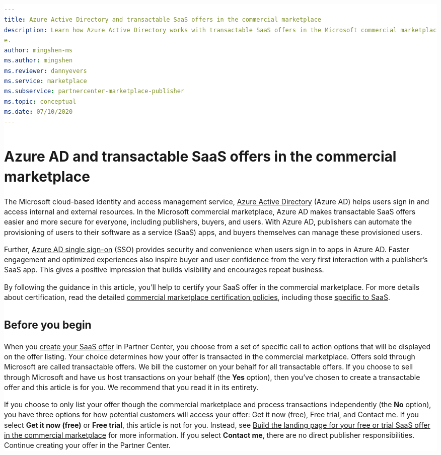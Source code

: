 ```yaml
---
title: Azure Active Directory and transactable SaaS offers in the commercial marketplace
description: Learn how Azure Active Directory works with transactable SaaS offers in the Microsoft commercial marketplace.
author: mingshen-ms 
ms.author: mingshen
ms.reviewer: dannyevers 
ms.service: marketplace 
ms.subservice: partnercenter-marketplace-publisher
ms.topic: conceptual
ms.date: 07/10/2020
---
```


# Azure AD and transactable SaaS offers in the commercial marketplace

The Microsoft cloud-based identity and access management service, [Azure Active Directory](https://docs.microsoft.com/azure/active-directory/fundamentals/active-directory-whatis) (Azure AD) helps users sign in and access internal and external resources. In the Microsoft commercial marketplace, Azure AD makes transactable SaaS offers easier and more secure for everyone, including publishers, buyers, and users. With Azure AD, publishers can automate the provisioning of users to their software as a service (SaaS) apps, and buyers themselves can manage these provisioned users. 

Further, [Azure AD single sign-on](https://docs.microsoft.com/azure/active-directory/manage-apps/what-is-single-sign-on) (SSO) provides security and convenience when users sign in to apps in Azure AD. Faster engagement and optimized experiences also inspire buyer and user confidence from the very first interaction with a publisher’s SaaS app. This gives a positive impression that builds visibility and encourages repeat business.

By following the guidance in this article, you’ll help to certify your SaaS offer in the commercial marketplace. For more details about certification, read the detailed [commercial marketplace certification policies](https://aka.ms/commercial-marketplace-certification-policies#100-general), including those [specific to SaaS](https://aka.ms/commercial-marketplace-certification-policies#1000-software-as-a-service-saas).

## Before you begin

When you [create your SaaS offer](./partner-center-portal/create-new-saas-offer.md) in Partner Center, you choose from a set of specific call to action options that will be displayed on the offer listing. Your choice determines how your offer is transacted in the commercial marketplace. Offers sold through Microsoft are called transactable offers. We bill the customer on your behalf for all transactable offers. If you choose to sell through Microsoft and have us host transactions on your behalf (the **Yes** option), then you’ve chosen to create a transactable offer and this article is for you. We recommend that you read it in its entirety.

If you choose to only list your offer though the commercial marketplace and process transactions independently (the **No** option), you have three options for how potential customers will access your offer: Get it now (free), Free trial, and Contact me. If you select **Get it now (free)** or **Free trial**, this article is not for you. Instead, see [Build the landing page for your free or trial SaaS offer in the commercial marketplace](./azure-ad-free-or-trial-landing-page.md) for more information. If you select **Contact me**, there are no direct publisher responsibilities. Continue creating your offer in the Partner Center.
